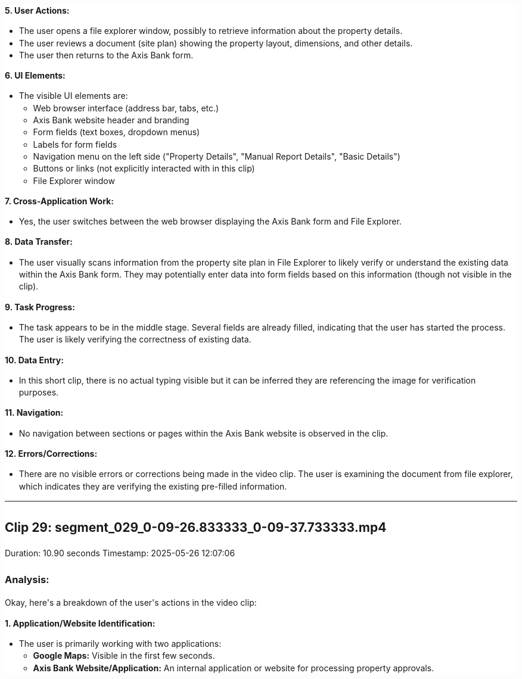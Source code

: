 **5. User Actions:**
   - The user opens a file explorer window, possibly to retrieve information about the property details.
   - The user reviews a document (site plan) showing the property layout, dimensions, and other details.
   - The user then returns to the Axis Bank form.

**6. UI Elements:**
   - The visible UI elements are:
     - Web browser interface (address bar, tabs, etc.)
     - Axis Bank website header and branding
     - Form fields (text boxes, dropdown menus)
     - Labels for form fields
     - Navigation menu on the left side ("Property Details", "Manual Report Details", "Basic Details")
     - Buttons or links (not explicitly interacted with in this clip)
     - File Explorer window

**7. Cross-Application Work:**
   - Yes, the user switches between the web browser displaying the Axis Bank form and File Explorer.

**8. Data Transfer:**
   - The user visually scans information from the property site plan in File Explorer to likely verify or understand the existing data within the Axis Bank form. They may potentially enter data into form fields based on this information (though not visible in the clip).

**9. Task Progress:**
   - The task appears to be in the middle stage. Several fields are already filled, indicating that the user has started the process. The user is likely verifying the correctness of existing data.

**10. Data Entry:**
   - In this short clip, there is no actual typing visible but it can be inferred they are referencing the image for verification purposes.

**11. Navigation:**
   - No navigation between sections or pages within the Axis Bank website is observed in the clip.

**12. Errors/Corrections:**
   - There are no visible errors or corrections being made in the video clip. The user is examining the document from file explorer, which indicates they are verifying the existing pre-filled information.

----------------------------------------

## Clip 29: segment_029_0-09-26.833333_0-09-37.733333.mp4
Duration: 10.90 seconds
Timestamp: 2025-05-26 12:07:06

### Analysis:
Okay, here's a breakdown of the user's actions in the video clip:

**1. Application/Website Identification:**

*   The user is primarily working with two applications:
    *   **Google Maps:** Visible in the first few seconds.
    *   **Axis Bank Website/Application:** An internal application or website for processing property approvals.
